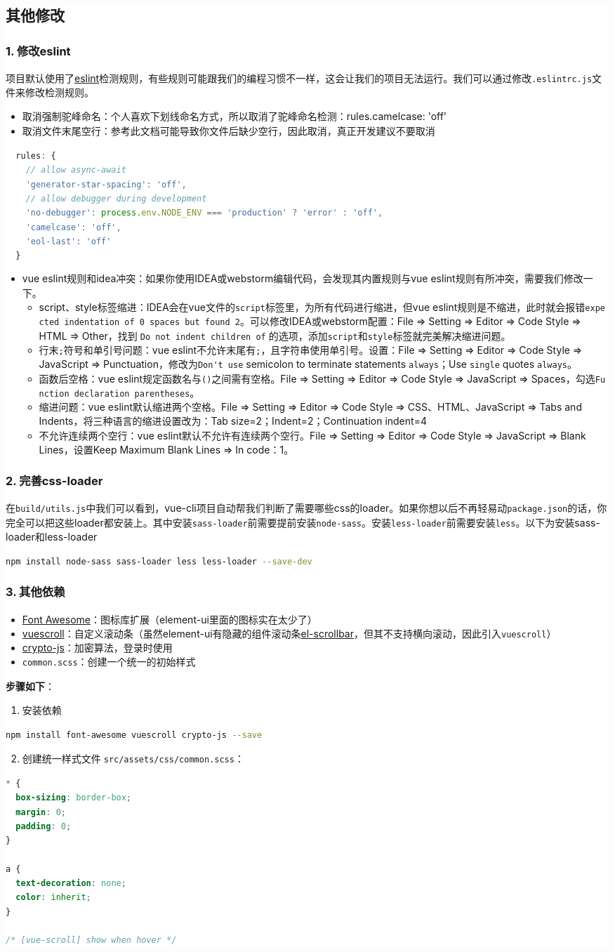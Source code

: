 
## 其他修改
### 1. 修改eslint
项目默认使用了[eslint](http://eslint.cn/docs/rules/)检测规则，有些规则可能跟我们的编程习惯不一样，这会让我们的项目无法运行。我们可以通过修改`.eslintrc.js`文件来修改检测规则。
  - 取消强制驼峰命名：个人喜欢下划线命名方式，所以取消了驼峰命名检测：rules.camelcase: 'off'
  - 取消文件末尾空行：参考此文档可能导致你文件后缺少空行，因此取消，真正开发建议不要取消
``` js {6,7}
  rules: {
    // allow async-await
    'generator-star-spacing': 'off',
    // allow debugger during development
    'no-debugger': process.env.NODE_ENV === 'production' ? 'error' : 'off',
    'camelcase': 'off',
    'eol-last': 'off'
  }
```
  - vue eslint规则和idea冲突：如果你使用IDEA或webstorm编辑代码，会发现其内置规则与vue eslint规则有所冲突，需要我们修改一下。
    - script、style标签缩进：IDEA会在vue文件的`script`标签里，为所有代码进行缩进，但vue eslint规则是不缩进，此时就会报错`expected indentation of 0 spaces but found 2`。可以修改IDEA或webstorm配置：File => Setting => Editor => Code Style => HTML => Other，找到 `Do not indent children of` 的选项，添加`script`和`style`标签就完美解决缩进问题。
    - 行末`;`符号和单引号问题：vue eslint不允许末尾有`;`，且字符串使用单引号。设置：File => Setting => Editor => Code Style => JavaScript => Punctuation，修改为`Don't use` semicolon to terminate statements `always`；Use `single` quotes `always`。
    - 函数后空格：vue eslint规定函数名与`()`之间需有空格。File => Setting => Editor => Code Style => JavaScript => Spaces，勾选`Function declaration parentheses`。
    - 缩进问题：vue eslint默认缩进两个空格。File => Setting => Editor => Code Style => CSS、HTML、JavaScript => Tabs and Indents，将三种语言的缩进设置改为：Tab size=2；Indent=2；Continuation indent=4
    - 不允许连续两个空行：vue eslint默认不允许有连续两个空行。File => Setting => Editor => Code Style => JavaScript => Blank Lines，设置Keep Maximum Blank Lines => In code：1。

### 2. 完善css-loader
在`build/utils.js`中我们可以看到，vue-cli项目自动帮我们判断了需要哪些css的loader。如果你想以后不再轻易动`package.json`的话，你完全可以把这些loader都安装上。其中安装`sass-loader`前需要提前安装`node-sass`。安装`less-loader`前需要安装`less`。以下为安装sass-loader和less-loader
``` bash
npm install node-sass sass-loader less less-loader --save-dev
```

### 3. 其他依赖
- [Font Awesome](http://fontawesome.dashgame.com/)：图标库扩展（element-ui里面的图标实在太少了）
- [vuescroll](http://vuescrolljs.yvescoding.org/zh/demo/)：自定义滚动条（虽然element-ui有隐藏的组件滚动条[el-scrollbar](https://blog.csdn.net/zhongguohaoshaonian/article/details/79734787)，但其不支持横向滚动，因此引入`vuescroll`）
- [crypto-js](https://github.com/brix/crypto-js)：加密算法，登录时使用
- `common.scss`：创建一个统一的初始样式

**步骤如下**：
1. 安装依赖
``` bash
npm install font-awesome vuescroll crypto-js --save
```
2. 创建统一样式文件 `src/assets/css/common.scss`：
``` scss
* {
  box-sizing: border-box;
  margin: 0;
  padding: 0;
}

a {
  text-decoration: none;
  color: inherit;
}

/* [vue-scroll] show when hover */
```